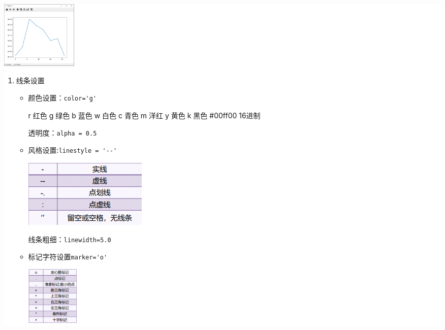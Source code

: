   <img src="py-lea.assets/image-20221219213743846.png" alt="image-20221219213743846" style="zoom:33%;" />

1. 线条设置

   + 颜色设置：`color='g'`

     r 红色
     g 绿色
     b 蓝色
     w 白色
     c 青色
     m 洋红
     y 黄色
     k 黑色
     #00ff00 16进制

     透明度：`alpha = 0.5`

   + 风格设置:`linestyle = '--'`

     ![image-20221219214317486](py-lea.assets/image-20221219214317486.png)

     线条粗细：`linewidth=5.0`

   + 标记字符设置`marker='o'`

     <img src="py-lea.assets/image-20221219214626995.png" alt="image-20221219214626995" style="zoom:50%;" />
